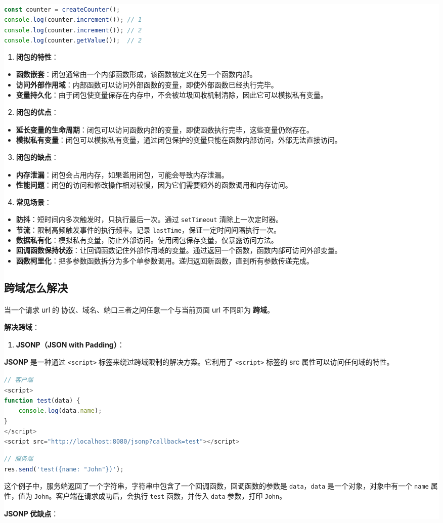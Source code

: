 ```js
const counter = createCounter();
console.log(counter.increment()); // 1
console.log(counter.increment()); // 2
console.log(counter.getValue());  // 2
```

1. **闭包的特性**：
- **函数嵌套**：闭包通常由一个内部函数形成，该函数被定义在另一个函数内部。
- **访问外部作用域**：内部函数可以访问外部函数的变量，即使外部函数已经执行完毕。
- **变量持久化**：由于闭包使变量保存在内存中，不会被垃圾回收机制清除，因此它可以模拟私有变量。

2. **闭包的优点**：
- **延长变量的生命周期**：闭包可以访问函数内部的变量，即使函数执行完毕，这些变量仍然存在。
- **模拟私有变量**：闭包可以模拟私有变量，通过闭包保护的变量只能在函数内部访问，外部无法直接访问。

3. **闭包的缺点**：
- **内存泄漏**：闭包会占用内存，如果滥用闭包，可能会导致内存泄漏。
- **性能问题**：闭包的访问和修改操作相对较慢，因为它们需要额外的函数调用和内存访问。

4. **常见场景**：
- **防抖**：短时间内多次触发时，只执行最后一次。通过 `setTimeout` 清除上一次定时器。
- **节流**：限制高频触发事件的执行频率。记录 `lastTime`，保证一定时间间隔执行一次。
- **数据私有化**：模拟私有变量，防止外部访问。使用闭包保存变量，仅暴露访问方法。
- **回调函数保持状态**：让回调函数记住外部作用域的变量。通过返回一个函数，函数内部可访问外部变量。
- **函数柯里化**：把多参数函数拆分为多个单参数调用。递归返回新函数，直到所有参数传递完成。

## 跨域怎么解决

当一个请求 url 的 协议、域名、端口三者之间任意一个与当前页面 url 不同即为 **跨域**。

**解决跨域**：

1. **JSONP（JSON with Padding）**：

**JSONP** 是一种通过 `<script>` 标签来绕过跨域限制的解决方案。它利用了 `<script>` 标签的 src 属性可以访问任何域的特性。

```js
// 客户端
<script>
function test(data) {
    console.log(data.name);
}
</script>
<script src="http://localhost:8080/jsonp?callback=test"></script>
```

```js
// 服务端
res.send('test({name: "John"})');
```

这个例子中，服务端返回了一个字符串，字符串中包含了一个回调函数，回调函数的参数是 `data`，`data` 是一个对象，对象中有一个 `name` 属性，值为 `John`。客户端在请求成功后，会执行 `test` 函数，并传入 `data` 参数，打印 `John`。

**JSONP 优缺点**：
